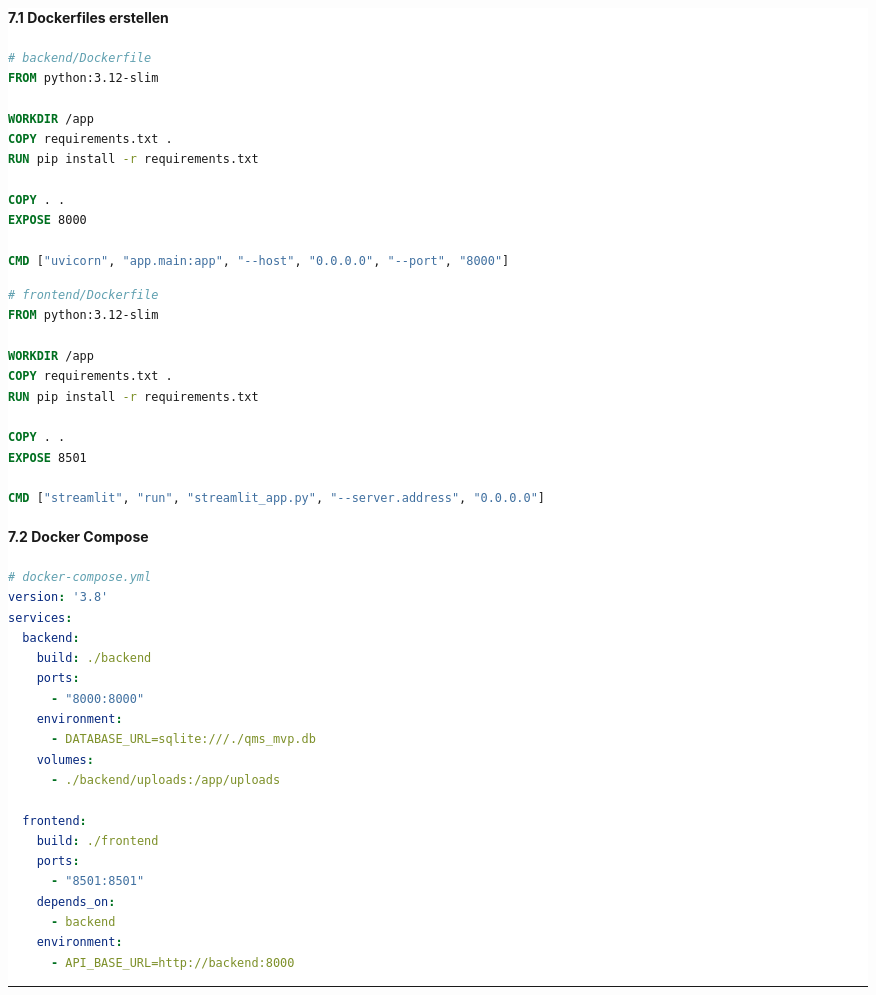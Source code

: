 #### **7.1 Dockerfiles erstellen**
```dockerfile
# backend/Dockerfile
FROM python:3.12-slim

WORKDIR /app
COPY requirements.txt .
RUN pip install -r requirements.txt

COPY . .
EXPOSE 8000

CMD ["uvicorn", "app.main:app", "--host", "0.0.0.0", "--port", "8000"]
```

```dockerfile
# frontend/Dockerfile  
FROM python:3.12-slim

WORKDIR /app
COPY requirements.txt .
RUN pip install -r requirements.txt

COPY . .
EXPOSE 8501

CMD ["streamlit", "run", "streamlit_app.py", "--server.address", "0.0.0.0"]
```

#### **7.2 Docker Compose**
```yaml
# docker-compose.yml
version: '3.8'
services:
  backend:
    build: ./backend
    ports:
      - "8000:8000"
    environment:
      - DATABASE_URL=sqlite:///./qms_mvp.db
    volumes:
      - ./backend/uploads:/app/uploads
      
  frontend:
    build: ./frontend  
    ports:
      - "8501:8501"
    depends_on:
      - backend
    environment:
      - API_BASE_URL=http://backend:8000
```

---